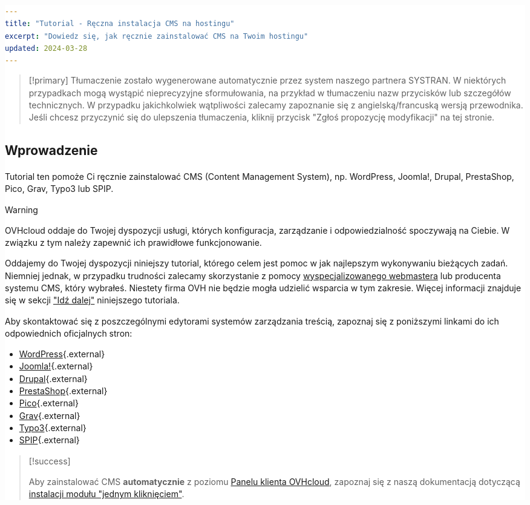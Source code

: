 ```yaml
---
title: "Tutorial - Ręczna instalacja CMS na hostingu"
excerpt: "Dowiedz się, jak ręcznie zainstalować CMS na Twoim hostingu"
updated: 2024-03-28
---
```


> [!primary]
> Tłumaczenie zostało wygenerowane automatycznie przez system naszego partnera SYSTRAN. W niektórych przypadkach mogą wystąpić nieprecyzyjne sformułowania, na przykład w tłumaczeniu nazw przycisków lub szczegółów technicznych. W przypadku jakichkolwiek wątpliwości zalecamy zapoznanie się z angielską/francuską wersją przewodnika. Jeśli chcesz przyczynić się do ulepszenia tłumaczenia, kliknij przycisk "Zgłoś propozycję modyfikacji" na tej stronie.
>
  
## Wprowadzenie

Tutorial ten pomoże Ci ręcznie zainstalować CMS (Content Management System), np. WordPress, Joomla!, Drupal, PrestaShop, Pico, Grav, Typo3 lub SPIP.

> [!warning]
>
> OVHcloud oddaje do Twojej dyspozycji usługi, których konfiguracja, zarządzanie i odpowiedzialność spoczywają na Ciebie. W związku z tym należy zapewnić ich prawidłowe funkcjonowanie.
> 
> Oddajemy do Twojej dyspozycji niniejszy tutorial, którego celem jest pomoc w jak najlepszym wykonywaniu bieżących zadań. Niemniej jednak, w przypadku trudności zalecamy skorzystanie z pomocy [wyspecjalizowanego webmastera](/links/partner) lub producenta systemu CMS, który wybrałeś. Niestety firma OVH nie będzie mogła udzielić wsparcia w tym zakresie. Więcej informacji znajduje się w sekcji ["Idź dalej"](#go-further) niniejszego tutoriala.
>
> Aby skontaktować się z poszczególnymi edytorami systemów zarządzania treścią, zapoznaj się z poniższymi linkami do ich odpowiednich oficjalnych stron:
>
> - [WordPress](https://wordpress.com/support/){.external}
> - [Joomla!](https://www.joomla.org/){.external}
> - [Drupal](https://www.drupal.org/){.external}
> - [PrestaShop](https://www.prestashop.com/en/support){.external}
> - [Pico](https://picocms.org/){.external}
> - [Grav](https://getgrav.org/){.external}
> - [Typo3](https://typo3.com/){.external}
> - [SPIP](https://www.spip.net/en_rubrique25.html){.external}
>

> [!success]
>
> Aby zainstalować CMS **automatycznie** z poziomu [Panelu klienta OVHcloud](/links/manager), zapoznaj się z naszą dokumentacją dotyczącą [instalacji modułu "jednym kliknięciem"](/pages/web_cloud/web_hosting/cms_install_1_click_modules).
>
